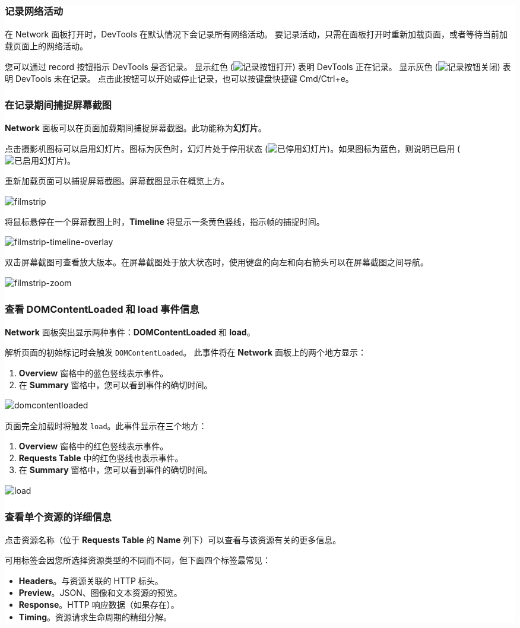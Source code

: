 ### 记录网络活动

在 Network 面板打开时，DevTools 在默认情况下会记录所有网络活动。 要记录活动，只需在面板打开时重新加载页面，或者等待当前加载页面上的网络活动。

您可以通过 record 按钮指示 DevTools 是否记录。 显示红色 (![记录按钮打开](https://developers.google.com/web/tools/chrome-devtools/network-performance/imgs/record-on.png)) 表明 DevTools 正在记录。 显示灰色 (![记录按钮关闭](https://developers.google.com/web/tools/chrome-devtools/network-performance/imgs/record-off.png)) 表明 DevTools 未在记录。 点击此按钮可以开始或停止记录，也可以按键盘快捷键 Cmd/Ctrl+e。

### 在记录期间捕捉屏幕截图

**Network** 面板可以在页面加载期间捕捉屏幕截图。此功能称为**幻灯片**。

点击摄影机图标可以启用幻灯片。图标为灰色时，幻灯片处于停用状态 (![已停用幻灯片](https://developers.google.com/web/tools/chrome-devtools/network-performance/imgs/filmstrip-disabled.png))。如果图标为蓝色，则说明已启用 (![已启用幻灯片](https://developers.google.com/web/tools/chrome-devtools/network-performance/imgs/filmstrip-enabled.png))。

重新加载页面可以捕捉屏幕截图。屏幕截图显示在概览上方。

![filmstrip](https://developers.google.com/web/tools/chrome-devtools/network-performance/imgs/filmstrip.png)

将鼠标悬停在一个屏幕截图上时，**Timeline** 将显示一条黄色竖线，指示帧的捕捉时间。

![filmstrip-timeline-overlay](https://developers.google.com/web/tools/chrome-devtools/network-performance/imgs/filmstrip-timeline-overlay.png)

双击屏幕截图可查看放大版本。在屏幕截图处于放大状态时，使用键盘的向左和向右箭头可以在屏幕截图之间导航。

![filmstrip-zoom](https://developers.google.com/web/tools/chrome-devtools/network-performance/imgs/filmstrip-zoom.png)


### 查看 DOMContentLoaded 和 load 事件信息

**Network** 面板突出显示两种事件：**DOMContentLoaded** 和 **load**。

解析页面的初始标记时会触发 `DOMContentLoaded`。 此事件将在 **Network** 面板上的两个地方显示：

1. **Overview** 窗格中的蓝色竖线表示事件。
2. 在 **Summary** 窗格中，您可以看到事件的确切时间。

![domcontentloaded](https://developers.google.com/web/tools/chrome-devtools/network-performance/imgs/domcontentloaded.png)

页面完全加载时将触发 `load`。此事件显示在三个地方：

1. **Overview** 窗格中的红色竖线表示事件。
2. **Requests Table** 中的红色竖线也表示事件。
3. 在 **Summary** 窗格中，您可以看到事件的确切时间。

![load](https://developers.google.com/web/tools/chrome-devtools/network-performance/imgs/load.png)


### 查看单个资源的详细信息

点击资源名称（位于 **Requests Table** 的 **Name** 列下）可以查看与该资源有关的更多信息。

可用标签会因您所选择资源类型的不同而不同，但下面四个标签最常见：

+ **Headers**。与资源关联的 HTTP 标头。
+ **Preview**。JSON、图像和文本资源的预览。
+ **Response**。HTTP 响应数据（如果存在）。
+ **Timing**。资源请求生命周期的精细分解。
